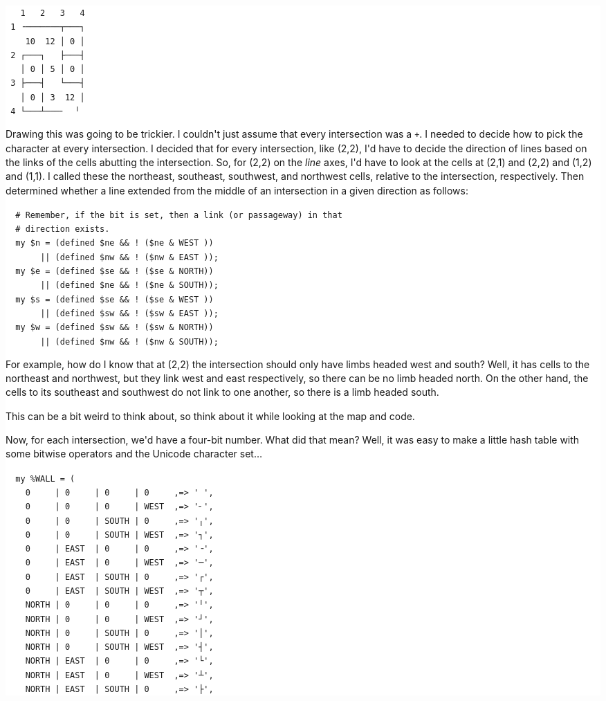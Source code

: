        1   2   3   4
     1 ╶───────┬───┐
        10  12 │ 0 │
     2 ┌───┐   ├───┤
       │ 0 │ 5 │ 0 │
     3 ├───┤   └───┤
       │ 0 │ 3  12 │
     4 └───┴───╴  ╵

Drawing this was going to be trickier.  I couldn't just assume that every
intersection was a `+`.  I needed to decide how to pick the character at every
intersection.  I decided that for every intersection, like (2,2), I'd have to
decide the direction of lines based on the links of the cells abutting the
intersection.  So, for (2,2) on the *line* axes, I'd have to look at the cells
at (2,1) and (2,2) and (1,2) and (1,1).  I called these the northeast,
southeast, southwest, and northwest cells, relative to the intersection,
respectively.  Then determined whether a line extended from the middle of an
intersection in a given direction as follows:

      # Remember, if the bit is set, then a link (or passageway) in that
      # direction exists.
      my $n = (defined $ne && ! ($ne & WEST ))
           || (defined $nw && ! ($nw & EAST ));
      my $e = (defined $se && ! ($se & NORTH))
           || (defined $ne && ! ($ne & SOUTH));
      my $s = (defined $se && ! ($se & WEST ))
           || (defined $sw && ! ($sw & EAST ));
      my $w = (defined $sw && ! ($sw & NORTH))
           || (defined $nw && ! ($nw & SOUTH));

For example, how do I know that at (2,2) the intersection should only have
limbs headed west and south?  Well, it has cells to the northeast and
northwest, but they link west and east respectively, so there can be no limb
headed north.  On the other hand, the cells to its southeast and southwest do
not link to one another, so there is a limb headed south.

This can be a bit weird to think about, so think about it while looking at the
map and code.

Now, for each intersection, we'd have a four-bit number.  What did that mean?
Well, it was easy to make a little hash table with some bitwise operators and
the Unicode character set…

      my %WALL = (
        0     | 0     | 0     | 0     ,=> ' ',
        0     | 0     | 0     | WEST  ,=> '╴',
        0     | 0     | SOUTH | 0     ,=> '╷',
        0     | 0     | SOUTH | WEST  ,=> '┐',
        0     | EAST  | 0     | 0     ,=> '╶',
        0     | EAST  | 0     | WEST  ,=> '─',
        0     | EAST  | SOUTH | 0     ,=> '┌',
        0     | EAST  | SOUTH | WEST  ,=> '┬',
        NORTH | 0     | 0     | 0     ,=> '╵',
        NORTH | 0     | 0     | WEST  ,=> '┘',
        NORTH | 0     | SOUTH | 0     ,=> '│',
        NORTH | 0     | SOUTH | WEST  ,=> '┤',
        NORTH | EAST  | 0     | 0     ,=> '└',
        NORTH | EAST  | 0     | WEST  ,=> '┴',
        NORTH | EAST  | SOUTH | 0     ,=> '├',